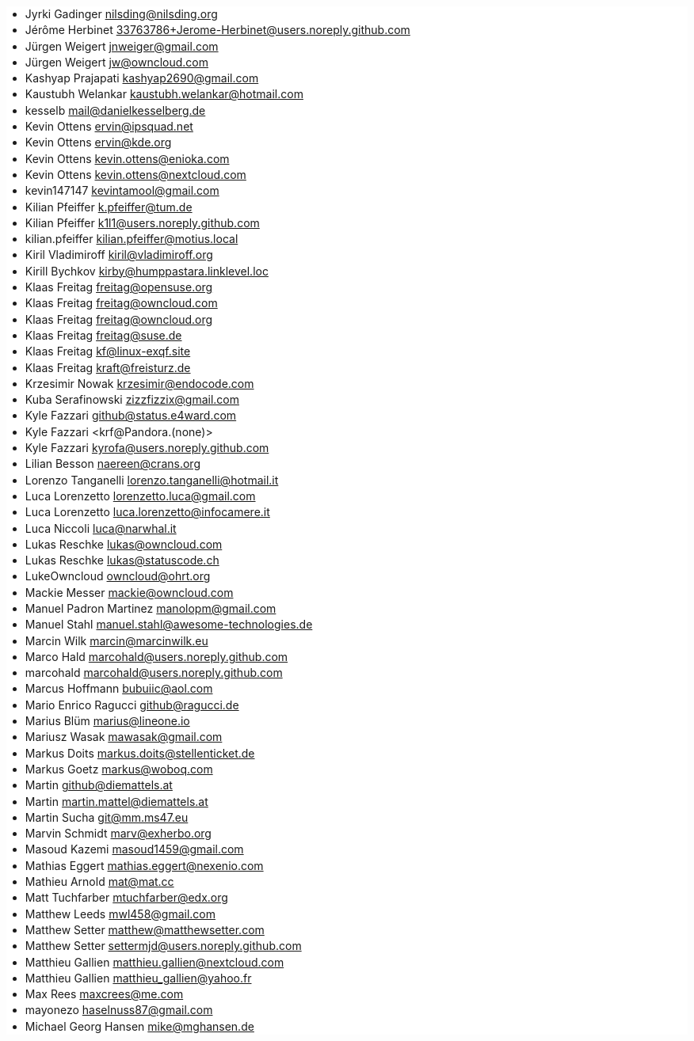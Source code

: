 - Jyrki Gadinger <nilsding@nilsding.org>
- Jérôme Herbinet <33763786+Jerome-Herbinet@users.noreply.github.com>
- Jürgen Weigert <jnweiger@gmail.com>
- Jürgen Weigert <jw@owncloud.com>
- Kashyap Prajapati <kashyap2690@gmail.com>
- Kaustubh Welankar <kaustubh.welankar@hotmail.com>
- kesselb <mail@danielkesselberg.de>
- Kevin Ottens <ervin@ipsquad.net>
- Kevin Ottens <ervin@kde.org>
- Kevin Ottens <kevin.ottens@enioka.com>
- Kevin Ottens <kevin.ottens@nextcloud.com>
- kevin147147 <kevintamool@gmail.com>
- Kilian Pfeiffer <k.pfeiffer@tum.de>
- Kilian Pfeiffer <k1l1@users.noreply.github.com>
- kilian.pfeiffer <kilian.pfeiffer@motius.local>
- Kiril Vladimiroff <kiril@vladimiroff.org>
- Kirill Bychkov <kirby@humppastara.linklevel.loc>
- Klaas Freitag <freitag@opensuse.org>
- Klaas Freitag <freitag@owncloud.com>
- Klaas Freitag <freitag@owncloud.org>
- Klaas Freitag <freitag@suse.de>
- Klaas Freitag <kf@linux-exqf.site>
- Klaas Freitag <kraft@freisturz.de>
- Krzesimir Nowak <krzesimir@endocode.com>
- Kuba Serafinowski <zizzfizzix@gmail.com>
- Kyle Fazzari <github@status.e4ward.com>
- Kyle Fazzari <krf@Pandora.(none)>
- Kyle Fazzari <kyrofa@users.noreply.github.com>
- Lilian Besson <naereen@crans.org>
- Lorenzo Tanganelli <lorenzo.tanganelli@hotmail.it>
- Luca Lorenzetto <lorenzetto.luca@gmail.com>
- Luca Lorenzetto <luca.lorenzetto@infocamere.it>
- Luca Niccoli <luca@narwhal.it>
- Lukas Reschke <lukas@owncloud.com>
- Lukas Reschke <lukas@statuscode.ch>
- LukeOwncloud <owncloud@ohrt.org>
- Mackie Messer <mackie@owncloud.com>
- Manuel Padron Martinez <manolopm@gmail.com>
- Manuel Stahl <manuel.stahl@awesome-technologies.de>
- Marcin Wilk <marcin@marcinwilk.eu>
- Marco Hald <marcohald@users.noreply.github.com>
- marcohald <marcohald@users.noreply.github.com>
- Marcus Hoffmann <bubuiic@aol.com>
- Mario Enrico Ragucci <github@ragucci.de>
- Marius Blüm <marius@lineone.io>
- Mariusz Wasak <mawasak@gmail.com>
- Markus Doits <markus.doits@stellenticket.de>
- Markus Goetz <markus@woboq.com>
- Martin <github@diemattels.at>
- Martin <martin.mattel@diemattels.at>
- Martin Sucha <git@mm.ms47.eu>
- Marvin Schmidt <marv@exherbo.org>
- Masoud Kazemi <masoud1459@gmail.com>
- Mathias Eggert <mathias.eggert@nexenio.com>
- Mathieu Arnold <mat@mat.cc>
- Matt Tuchfarber <mtuchfarber@edx.org>
- Matthew Leeds <mwl458@gmail.com>
- Matthew Setter <matthew@matthewsetter.com>
- Matthew Setter <settermjd@users.noreply.github.com>
- Matthieu Gallien <matthieu.gallien@nextcloud.com>
- Matthieu Gallien <matthieu_gallien@yahoo.fr>
- Max Rees <maxcrees@me.com>
- mayonezo <haselnuss87@gmail.com>
- Michael Georg Hansen <mike@mghansen.de>